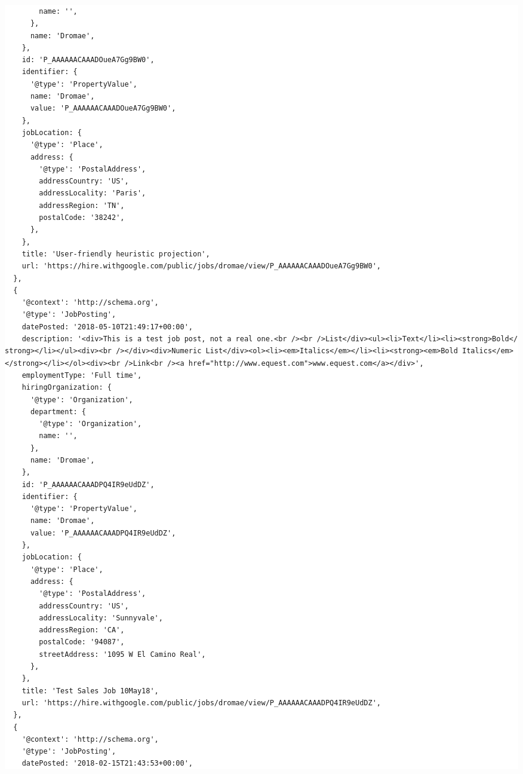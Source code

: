             name: '',
          },
          name: 'Dromae',
        },
        id: 'P_AAAAAACAAADOueA7Gg9BW0',
        identifier: {
          '@type': 'PropertyValue',
          name: 'Dromae',
          value: 'P_AAAAAACAAADOueA7Gg9BW0',
        },
        jobLocation: {
          '@type': 'Place',
          address: {
            '@type': 'PostalAddress',
            addressCountry: 'US',
            addressLocality: 'Paris',
            addressRegion: 'TN',
            postalCode: '38242',
          },
        },
        title: 'User-friendly heuristic projection',
        url: 'https://hire.withgoogle.com/public/jobs/dromae/view/P_AAAAAACAAADOueA7Gg9BW0',
      },
      {
        '@context': 'http://schema.org',
        '@type': 'JobPosting',
        datePosted: '2018-05-10T21:49:17+00:00',
        description: '<div>This is a test job post, not a real one.<br /><br />List</div><ul><li>Text</li><li><strong>Bold</strong></li></ul><div><br /></div><div>Numeric List</div><ol><li><em>Italics</em></li><li><strong><em>Bold Italics</em></strong></li></ol><div><br />Link<br /><a href="http://www.equest.com">www.equest.com</a></div>',
        employmentType: 'Full time',
        hiringOrganization: {
          '@type': 'Organization',
          department: {
            '@type': 'Organization',
            name: '',
          },
          name: 'Dromae',
        },
        id: 'P_AAAAAACAAADPQ4IR9eUdDZ',
        identifier: {
          '@type': 'PropertyValue',
          name: 'Dromae',
          value: 'P_AAAAAACAAADPQ4IR9eUdDZ',
        },
        jobLocation: {
          '@type': 'Place',
          address: {
            '@type': 'PostalAddress',
            addressCountry: 'US',
            addressLocality: 'Sunnyvale',
            addressRegion: 'CA',
            postalCode: '94087',
            streetAddress: '1095 W El Camino Real',
          },
        },
        title: 'Test Sales Job 10May18',
        url: 'https://hire.withgoogle.com/public/jobs/dromae/view/P_AAAAAACAAADPQ4IR9eUdDZ',
      },
      {
        '@context': 'http://schema.org',
        '@type': 'JobPosting',
        datePosted: '2018-02-15T21:43:53+00:00',